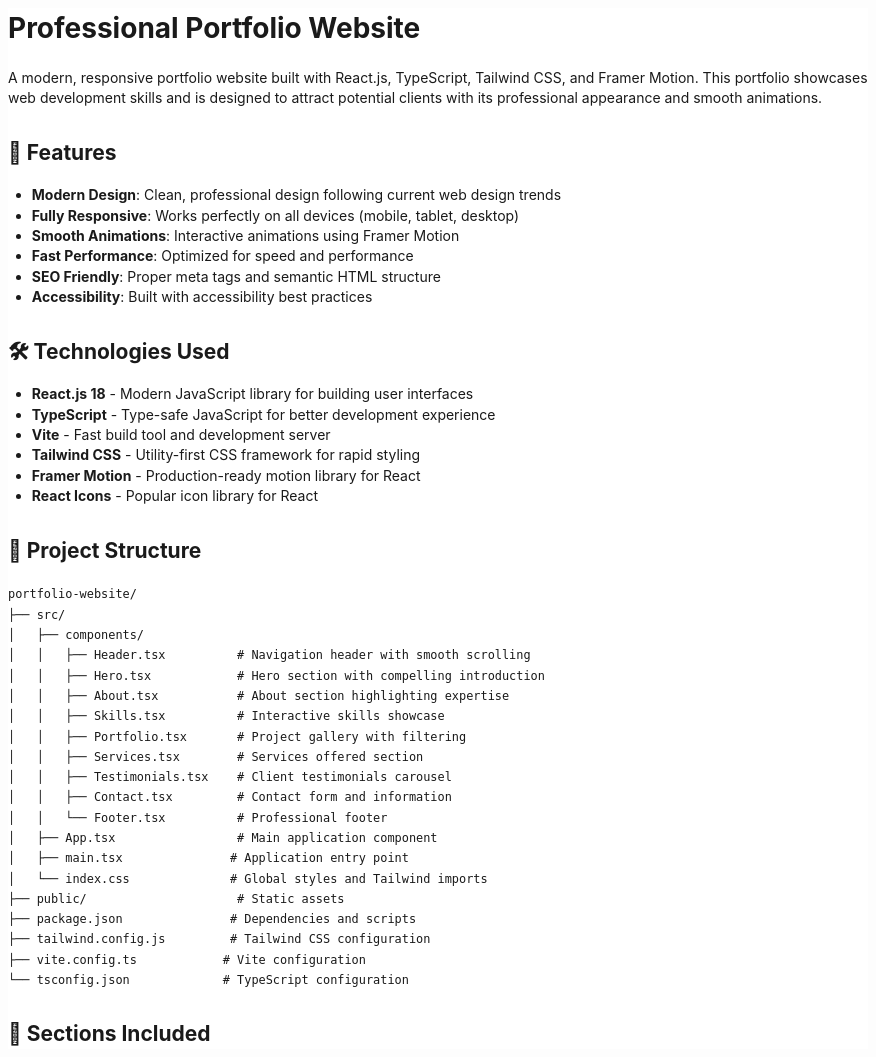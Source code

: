 # Professional Portfolio Website

A modern, responsive portfolio website built with React.js, TypeScript, Tailwind CSS, and Framer Motion. This portfolio showcases web development skills and is designed to attract potential clients with its professional appearance and smooth animations.

## 🚀 Features

- **Modern Design**: Clean, professional design following current web design trends
- **Fully Responsive**: Works perfectly on all devices (mobile, tablet, desktop)
- **Smooth Animations**: Interactive animations using Framer Motion
- **Fast Performance**: Optimized for speed and performance
- **SEO Friendly**: Proper meta tags and semantic HTML structure
- **Accessibility**: Built with accessibility best practices

## 🛠️ Technologies Used

- **React.js 18** - Modern JavaScript library for building user interfaces
- **TypeScript** - Type-safe JavaScript for better development experience
- **Vite** - Fast build tool and development server
- **Tailwind CSS** - Utility-first CSS framework for rapid styling
- **Framer Motion** - Production-ready motion library for React
- **React Icons** - Popular icon library for React

## 📁 Project Structure

```
portfolio-website/
├── src/
│   ├── components/
│   │   ├── Header.tsx          # Navigation header with smooth scrolling
│   │   ├── Hero.tsx            # Hero section with compelling introduction
│   │   ├── About.tsx           # About section highlighting expertise
│   │   ├── Skills.tsx          # Interactive skills showcase
│   │   ├── Portfolio.tsx       # Project gallery with filtering
│   │   ├── Services.tsx        # Services offered section
│   │   ├── Testimonials.tsx    # Client testimonials carousel
│   │   ├── Contact.tsx         # Contact form and information
│   │   └── Footer.tsx          # Professional footer
│   ├── App.tsx                 # Main application component
│   ├── main.tsx               # Application entry point
│   └── index.css              # Global styles and Tailwind imports
├── public/                     # Static assets
├── package.json               # Dependencies and scripts
├── tailwind.config.js         # Tailwind CSS configuration
├── vite.config.ts            # Vite configuration
└── tsconfig.json             # TypeScript configuration
```

## 🎨 Sections Included
